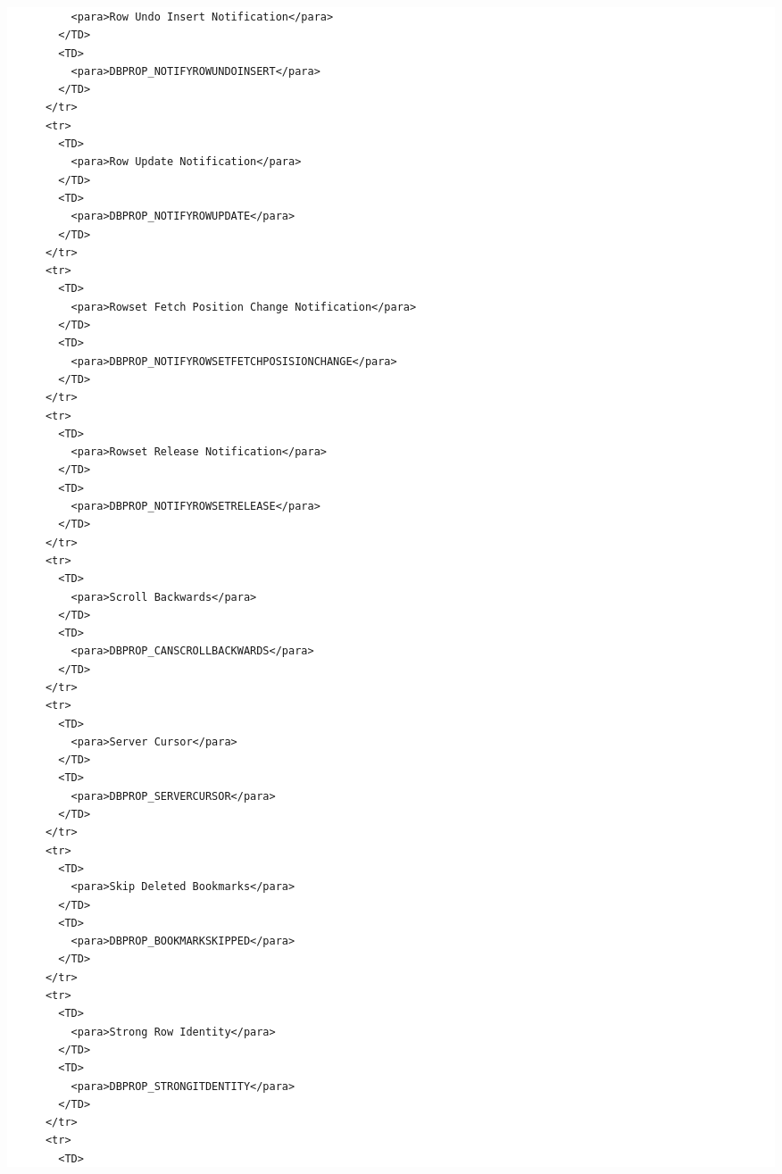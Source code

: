               <para>Row Undo Insert Notification</para>
            </TD>
            <TD>
              <para>DBPROP_NOTIFYROWUNDOINSERT</para>
            </TD>
          </tr>
          <tr>
            <TD>
              <para>Row Update Notification</para>
            </TD>
            <TD>
              <para>DBPROP_NOTIFYROWUPDATE</para>
            </TD>
          </tr>
          <tr>
            <TD>
              <para>Rowset Fetch Position Change Notification</para>
            </TD>
            <TD>
              <para>DBPROP_NOTIFYROWSETFETCHPOSISIONCHANGE</para>
            </TD>
          </tr>
          <tr>
            <TD>
              <para>Rowset Release Notification</para>
            </TD>
            <TD>
              <para>DBPROP_NOTIFYROWSETRELEASE</para>
            </TD>
          </tr>
          <tr>
            <TD>
              <para>Scroll Backwards</para>
            </TD>
            <TD>
              <para>DBPROP_CANSCROLLBACKWARDS</para>
            </TD>
          </tr>
          <tr>
            <TD>
              <para>Server Cursor</para>
            </TD>
            <TD>
              <para>DBPROP_SERVERCURSOR</para>
            </TD>
          </tr>
          <tr>
            <TD>
              <para>Skip Deleted Bookmarks</para>
            </TD>
            <TD>
              <para>DBPROP_BOOKMARKSKIPPED</para>
            </TD>
          </tr>
          <tr>
            <TD>
              <para>Strong Row Identity</para>
            </TD>
            <TD>
              <para>DBPROP_STRONGITDENTITY</para>
            </TD>
          </tr>
          <tr>
            <TD>